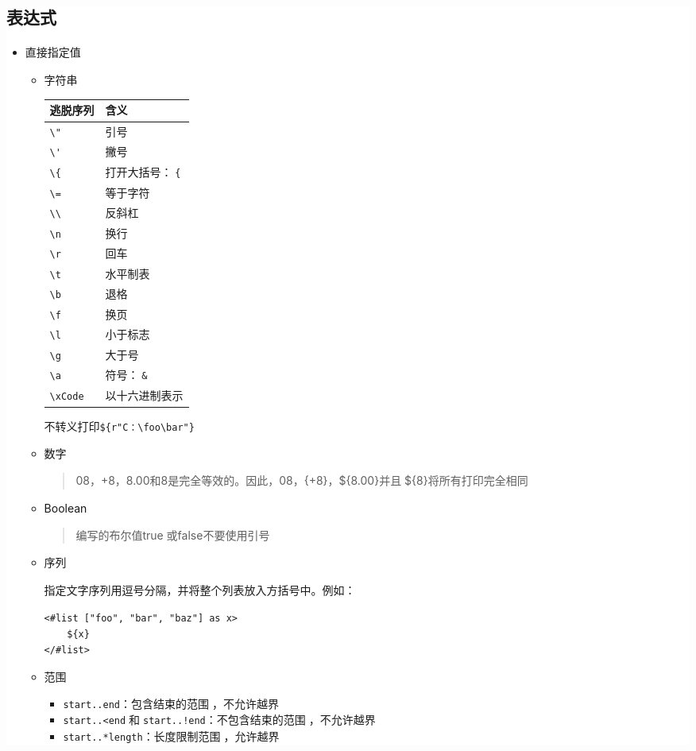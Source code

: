 ## 表达式

- 直接指定值

  - 字符串

    | 逃脱序列 | 含义             |
    | -------- | ---------------- |
    | `\"`     | 引号             |
    | `\'`     | 撇号             |
    | `\{`     | 打开大括号： `{` |
    | `\=`     | 等于字符         |
    | `\\`     | 反斜杠           |
    | `\n`     | 换行             |
    | `\r`     | 回车             |
    | `\t`     | 水平制表         |
    | `\b`     | 退格             |
    | `\f`     | 换页             |
    | `\l`     | 小于标志         |
    | `\g`     | 大于号           |
    | `\a`     | 符号： `&`       |
    | `\xCode` | 以十六进制表示   |

    不转义打印`${r"C：\foo\bar"} `

  - 数字

    > 08，+8，8.00和8是完全等效的。因此，${08}，${+8}，${8.00}并且 ${8}将所有打印完全相同

  - Boolean

    > 编写的布尔值true 或false不要使用引号

  - 序列

    指定文字序列用逗号分隔，并将整个列表放入方括号中。例如：

    ```txt
    <#list ["foo", "bar", "baz"] as x>
    	${x}
    </#list>
    ```

  - <a  name="range">范围</a>

    - `start..end`：包含结束的范围 ，不允许越界
    - `start..<end` 和 `start..!end`：不包含结束的范围 ，不允许越界
    - `start..*length`：长度限制范围 ，允许越界
